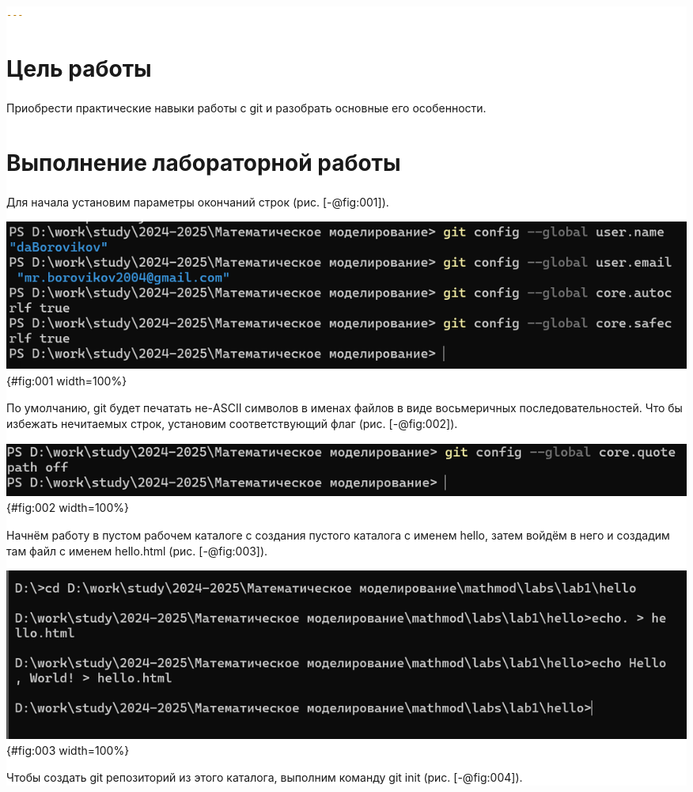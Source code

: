 ```yaml
---
```


# Цель работы

Приобрести практические навыки работы с git и разобрать основные его особенности.

# Выполнение лабораторной работы

 Для начала установим параметры окончаний строк (рис. [-@fig:001]).

![Параметры установки окончаний строк](image/1.png){#fig:001 width=100%}

По умолчанию, git будет печатать не-ASCII символов в именах файлов в виде
восьмеричных последовательностей. Что бы избежать нечитаемых строк,
установим соответствующий флаг (рис. [-@fig:002]).

![Установка отображения unicode](image/2.png){#fig:002 width=100%}

Начнём работу в пустом рабочем каталоге с создания пустого каталога с именем
hello, затем войдём в него и создадим там файл с именем hello.html (рис. [-@fig:003]).

![Создание страницы «Hello, World»](image/3.png){#fig:003 width=100%}

Чтобы создать git репозиторий из этого каталога, выполним команду git init (рис. [-@fig:004]).
